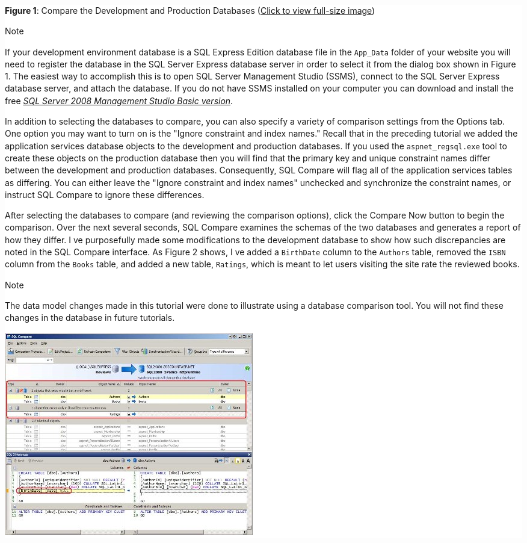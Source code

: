 **Figure 1**: Compare the Development and Production Databases ([Click to view full-size image](strategies-for-database-development-and-deployment-vb/_static/image3.jpg))


> [!NOTE]
> If your development environment database is a SQL Express Edition database file in the `App_Data` folder of your website you will need to register the database in the SQL Server Express database server in order to select it from the dialog box shown in Figure 1. The easiest way to accomplish this is to open SQL Server Management Studio (SSMS), connect to the SQL Server Express database server, and attach the database. If you do not have SSMS installed on your computer you can download and install the free [*SQL Server 2008 Management Studio Basic version*](https://www.microsoft.com/downloads/details.aspx?FamilyId=7522A683-4CB2-454E-B908-E805E9BD4E28&amp;displaylang=en).


In addition to selecting the databases to compare, you can also specify a variety of comparison settings from the Options tab. One option you may want to turn on is the "Ignore constraint and index names." Recall that in the preceding tutorial we added the application services database objects to the development and production databases. If you used the `aspnet_regsql.exe` tool to create these objects on the production database then you will find that the primary key and unique constraint names differ between the development and production databases. Consequently, SQL Compare will flag all of the application services tables as differing. You can either leave the "Ignore constraint and index names" unchecked and synchronize the constraint names, or instruct SQL Compare to ignore these differences.

After selecting the databases to compare (and reviewing the comparison options), click the Compare Now button to begin the comparison. Over the next several seconds, SQL Compare examines the schemas of the two databases and generates a report of how they differ. I ve purposefully made some modifications to the development database to show how such discrepancies are noted in the SQL Compare interface. As Figure 2 shows, I ve added a `BirthDate` column to the `Authors` table, removed the `ISBN` column from the `Books` table, and added a new table, `Ratings`, which is meant to let users visiting the site rate the reviewed books.

> [!NOTE]
> The data model changes made in this tutorial were done to illustrate using a database comparison tool. You will not find these changes in the database in future tutorials.


[![SQL Compare Lists the Differences Between the Development and Production Databases](strategies-for-database-development-and-deployment-vb/_static/image5.jpg)](strategies-for-database-development-and-deployment-vb/_static/image4.jpg)
